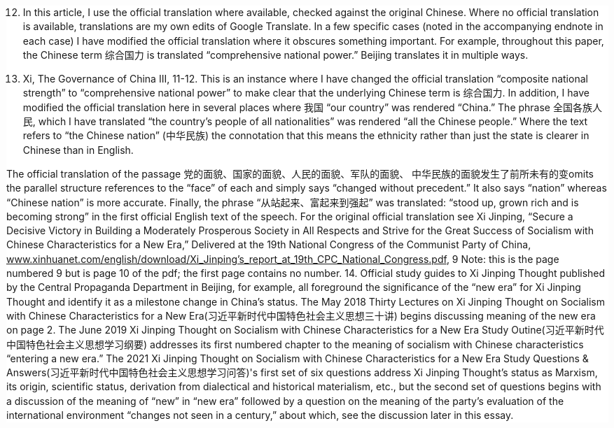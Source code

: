 12. In this article, I use the official translation where available, checked against the original Chinese. Where no
official translation is available, translations are my own edits of Google Translate. In a few specific cases (noted in
the accompanying endnote in each case) I have modified the official translation where it obscures something important.
For example, throughout this paper, the Chinese term 综合国⼒ is translated “comprehensive national power.” Beijing
translates it in multiple ways.

13. Xi, The Governance of China III, 11-12. This is an instance where I have changed the official translation “composite
national strength” to “comprehensive national power” to make clear that the underlying Chinese term is 综合国⼒. In
addition, I have modified the official translation here in several places where 我国 “our country” was rendered “China.”
The phrase 全国各族⼈⺠, which I have translated “the country’s people of all nationalities” was rendered “all the Chinese
people.” Where the text refers to “the Chinese nation” (中华⺠族) the connotation that this means the ethnicity rather than
just the state is clearer in Chinese than in English.

The official translation of the passage 党的⾯貌、国家的⾯貌、⼈⺠的⾯貌、军队的⾯貌、
中华⺠族的⾯貌发⽣了前所未有的变omits the parallel structure references to the “face” of each and simply says “changed without
precedent.” It also says “nation” whereas “Chinese nation” is more accurate. Finally, the phrase “从站起来、富起来到强起” was
translated: “stood up, grown rich and is becoming strong” in the first official English text of the speech. For the
original official translation see Xi Jinping, “Secure a Decisive Victory in Building a Moderately Prosperous Society in
All Respects and Strive for the Great Success of Socialism with Chinese Characteristics for a New Era,” Delivered at the
19th National Congress of the Communist Party of
China, www.xinhuanet.com/english/download/Xi_Jinping’s_report_at_19th_CPC_National_Congress.pdf, 9 Note: this is the
page numbered 9 but is page 10 of the pdf; the first page contains no number. 14. Official study guides to Xi Jinping
Thought published by the Central Propaganda Department in Beijing, for example, all foreground the significance of the
“new era” for Xi Jinping Thought and identify it as a milestone change in China’s status. The May 2018 Thirty Lectures
on Xi Jinping Thought on Socialism with Chinese Characteristics for a New Era(习近平新时代中国特色社会主义思想三十讲) begins discussing
meaning of the new era on page 2. The June 2019 Xi Jinping Thought on Socialism with Chinese Characteristics for a New
Era Study
Outine(习近平新时代中国特色社会主义思想学习纲要) addresses its first numbered chapter to the meaning of socialism with Chinese
characteristics “entering a new era.” The 2021 Xi Jinping Thought on Socialism with Chinese Characteristics for a New
Era Study Questions & Answers(习近平新时代中国特色社会主义思想学习问答)'s first set of six questions address Xi Jinping Thought’s status as
Marxism, its origin, scientific status, derivation from dialectical and historical materialism, etc., but the second set
of questions begins with a discussion of the meaning of “new” in “new era” followed by a question on the meaning of the
party’s evaluation of the international environment “changes not seen in a century,” about which, see the discussion
later in this essay.
